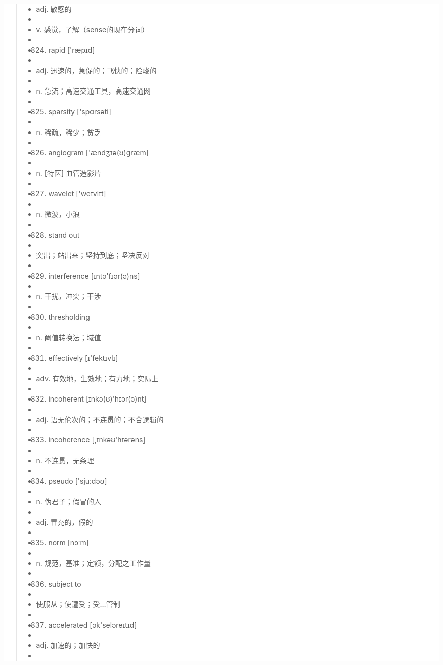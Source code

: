 >* adj. 敏感的
>* 
>* v. 感觉，了解（sense的现在分词）
>* 
>* 824. rapid ['ræpɪd]
>* 
>* adj. 迅速的，急促的；飞快的；险峻的
>* 
>* n. 急流；高速交通工具，高速交通网
>* 
>* 825. sparsity ['spɑrsəti]
>* 
>* n. 稀疏，稀少；贫乏
>* 
>* 826. angiogram ['ændʒɪə(ʊ)græm]
>* 
>* n. [特医] 血管造影片
>* 
>* 827. wavelet ['weɪvlɪt]
>* 
>* n. 微波，小浪
>* 
>* 828. stand out
>* 
>* 突出；站出来；坚持到底；坚决反对
>* 
>* 829. interference [ɪntə'fɪər(ə)ns]
>* 
>* n. 干扰，冲突；干涉
>* 
>* 830. thresholding
>* 
>* n. 阈值转换法；域值
>* 
>* 831. effectively [ɪ'fektɪvlɪ]
>* 
>* adv. 有效地，生效地；有力地；实际上
>* 
>* 832. incoherent [ɪnkə(ʊ)'hɪər(ə)nt]
>* 
>* adj. 语无伦次的；不连贯的；不合逻辑的
>* 
>* 833. incoherence [,ɪnkəʊ'hɪərəns]
>* 
>* n. 不连贯，无条理
>* 
>* 834. pseudo ['sjuːdəʊ]
>* 
>* n. 伪君子；假冒的人
>* 
>* adj. 冒充的，假的
>* 
>* 835. norm [nɔːm]
>* 
>* n. 规范，基准；定额，分配之工作量
>* 
>* 836. subject to
>* 
>* 使服从；使遭受；受…管制
>* 
>* 837. accelerated [ək'seləreɪtɪd]
>* 
>* adj. 加速的；加快的
>* 